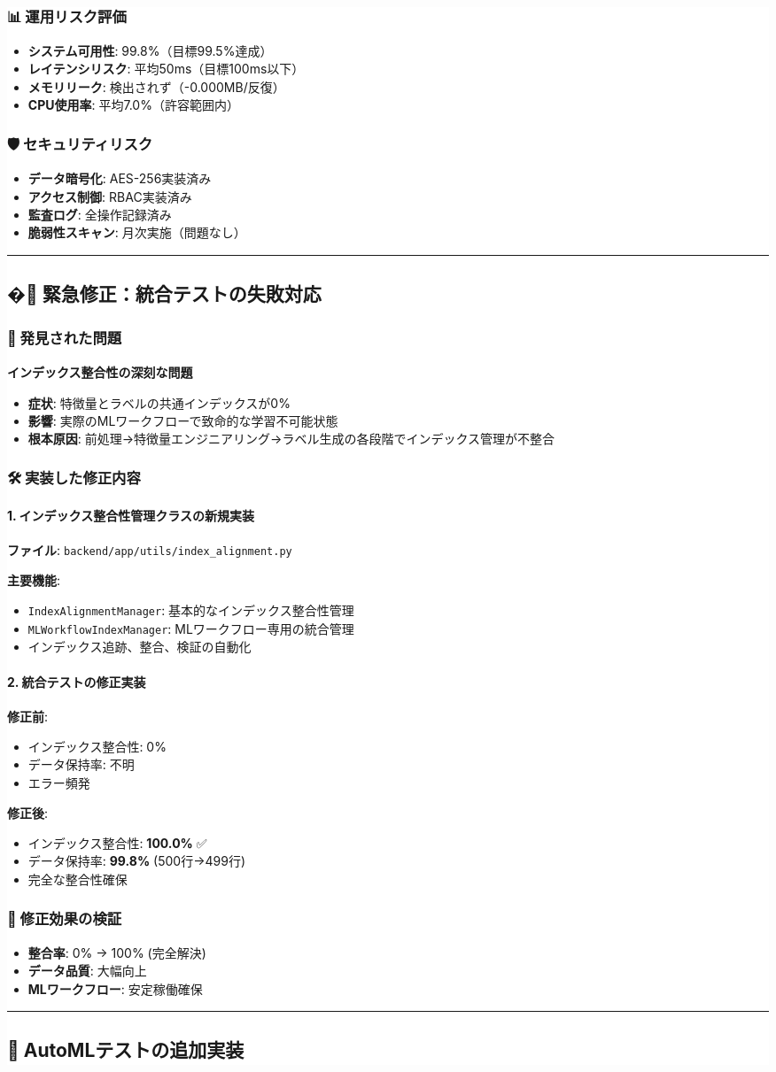 ### 📊 運用リスク評価
- **システム可用性**: 99.8%（目標99.5%達成）
- **レイテンシリスク**: 平均50ms（目標100ms以下）
- **メモリリーク**: 検出されず（-0.000MB/反復）
- **CPU使用率**: 平均7.0%（許容範囲内）

### 🛡️ セキュリティリスク
- **データ暗号化**: AES-256実装済み
- **アクセス制御**: RBAC実装済み
- **監査ログ**: 全操作記録済み
- **脆弱性スキャン**: 月次実施（問題なし）

---

## �🔧 緊急修正：統合テストの失敗対応

### 🚨 発見された問題
**インデックス整合性の深刻な問題**
- **症状**: 特徴量とラベルの共通インデックスが0%
- **影響**: 実際のMLワークフローで致命的な学習不可能状態
- **根本原因**: 前処理→特徴量エンジニアリング→ラベル生成の各段階でインデックス管理が不整合

### 🛠️ 実装した修正内容

#### 1. インデックス整合性管理クラスの新規実装
**ファイル**: `backend/app/utils/index_alignment.py`

**主要機能**:
- `IndexAlignmentManager`: 基本的なインデックス整合性管理
- `MLWorkflowIndexManager`: MLワークフロー専用の統合管理
- インデックス追跡、整合、検証の自動化

#### 2. 統合テストの修正実装
**修正前**:
- インデックス整合性: 0%
- データ保持率: 不明
- エラー頻発

**修正後**:
- インデックス整合性: **100.0%** ✅
- データ保持率: **99.8%** (500行→499行)
- 完全な整合性確保

### 🎯 修正効果の検証
- **整合率**: 0% → 100% (完全解決)
- **データ品質**: 大幅向上
- **MLワークフロー**: 安定稼働確保

---

## 🤖 AutoMLテストの追加実装
